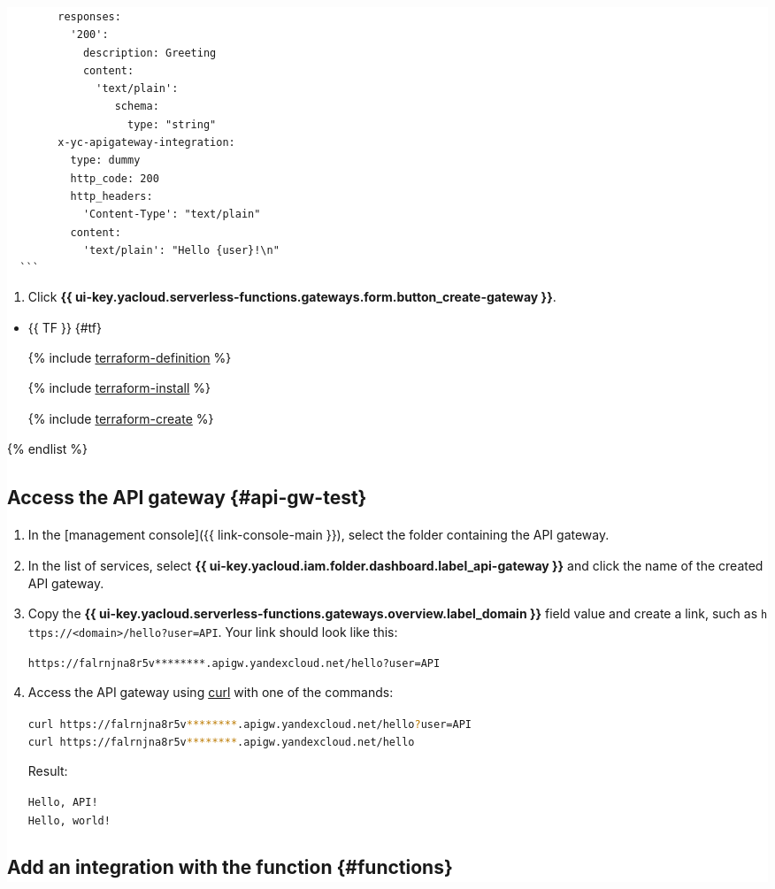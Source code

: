             responses:
              '200':
                description: Greeting
                content:
                  'text/plain':
                     schema:
                       type: "string"
            x-yc-apigateway-integration:
              type: dummy
              http_code: 200
              http_headers:
                'Content-Type': "text/plain"
              content:
                'text/plain': "Hello {user}!\n"
      ```

   1. Click **{{ ui-key.yacloud.serverless-functions.gateways.form.button_create-gateway }}**.

- {{ TF }} {#tf}

   {% include [terraform-definition](../../_tutorials/_tutorials_includes/terraform-definition.md) %}

   {% include [terraform-install](../../_includes/terraform-install.md) %}

   {% include [terraform-create](../../_includes/api-gateway/terraform-create.md) %}

{% endlist %}

## Access the API gateway {#api-gw-test}

1. In the [management console]({{ link-console-main }}), select the folder containing the API gateway.
1. In the list of services, select **{{ ui-key.yacloud.iam.folder.dashboard.label_api-gateway }}** and click the name of the created API gateway.
1. Copy the **{{ ui-key.yacloud.serverless-functions.gateways.overview.label_domain }}** field value and create a link, such as `https://<domain>/hello?user=API`. Your link should look like this:

   ```http request
   https://falrnjna8r5v********.apigw.yandexcloud.net/hello?user=API
   ```

1. Access the API gateway using [curl](https://curl.haxx.se) with one of the commands:

   ```bash
   curl https://falrnjna8r5v********.apigw.yandexcloud.net/hello?user=API
   curl https://falrnjna8r5v********.apigw.yandexcloud.net/hello
   ```

   Result:

   ```text
   Hello, API!
   Hello, world!
   ```

## Add an integration with the function {#functions}
